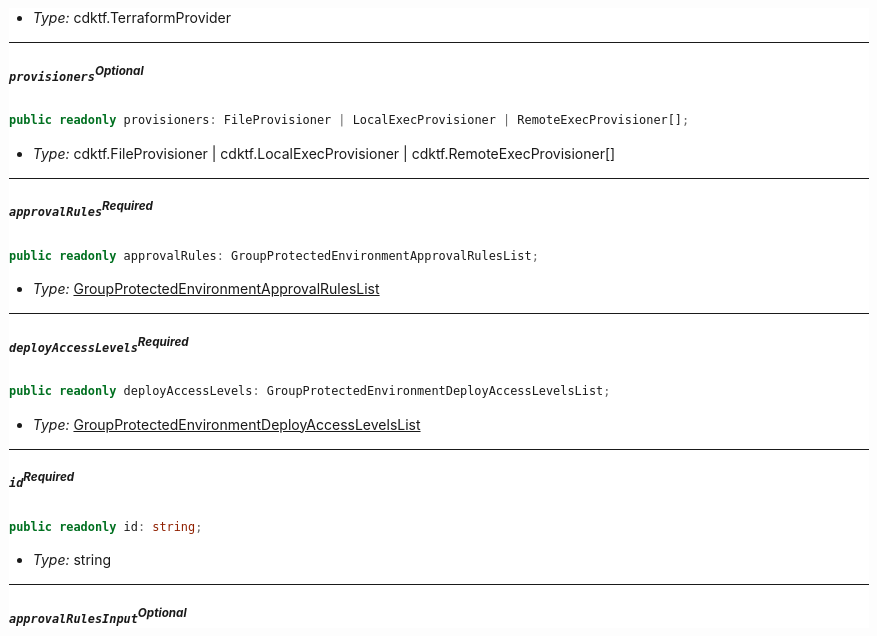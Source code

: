 - *Type:* cdktf.TerraformProvider

---

##### `provisioners`<sup>Optional</sup> <a name="provisioners" id="@cdktf/provider-gitlab.groupProtectedEnvironment.GroupProtectedEnvironment.property.provisioners"></a>

```typescript
public readonly provisioners: FileProvisioner | LocalExecProvisioner | RemoteExecProvisioner[];
```

- *Type:* cdktf.FileProvisioner | cdktf.LocalExecProvisioner | cdktf.RemoteExecProvisioner[]

---

##### `approvalRules`<sup>Required</sup> <a name="approvalRules" id="@cdktf/provider-gitlab.groupProtectedEnvironment.GroupProtectedEnvironment.property.approvalRules"></a>

```typescript
public readonly approvalRules: GroupProtectedEnvironmentApprovalRulesList;
```

- *Type:* <a href="#@cdktf/provider-gitlab.groupProtectedEnvironment.GroupProtectedEnvironmentApprovalRulesList">GroupProtectedEnvironmentApprovalRulesList</a>

---

##### `deployAccessLevels`<sup>Required</sup> <a name="deployAccessLevels" id="@cdktf/provider-gitlab.groupProtectedEnvironment.GroupProtectedEnvironment.property.deployAccessLevels"></a>

```typescript
public readonly deployAccessLevels: GroupProtectedEnvironmentDeployAccessLevelsList;
```

- *Type:* <a href="#@cdktf/provider-gitlab.groupProtectedEnvironment.GroupProtectedEnvironmentDeployAccessLevelsList">GroupProtectedEnvironmentDeployAccessLevelsList</a>

---

##### `id`<sup>Required</sup> <a name="id" id="@cdktf/provider-gitlab.groupProtectedEnvironment.GroupProtectedEnvironment.property.id"></a>

```typescript
public readonly id: string;
```

- *Type:* string

---

##### `approvalRulesInput`<sup>Optional</sup> <a name="approvalRulesInput" id="@cdktf/provider-gitlab.groupProtectedEnvironment.GroupProtectedEnvironment.property.approvalRulesInput"></a>
